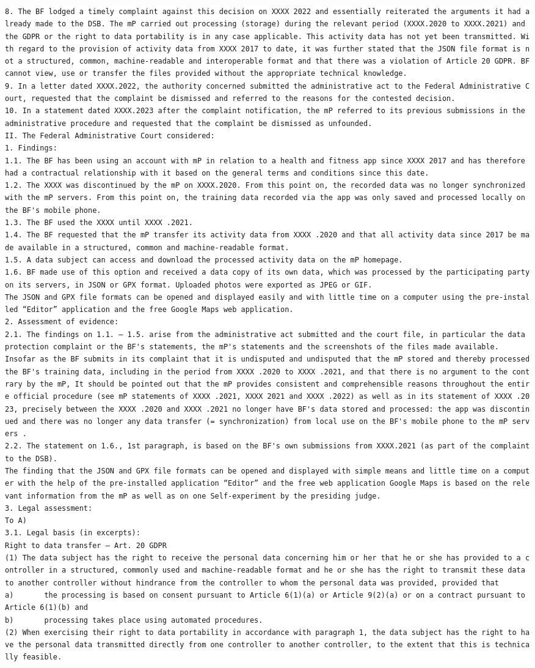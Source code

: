 ```
8. The BF lodged a timely complaint against this decision on XXXX 2022 and essentially reiterated the arguments it had already made to the DSB. The mP carried out processing (storage) during the relevant period (XXXX.2020 to XXXX.2021) and the GDPR or the right to data portability is in any case applicable. This activity data has not yet been transmitted. With regard to the provision of activity data from XXXX 2017 to date, it was further stated that the JSON file format is not a structured, common, machine-readable and interoperable format and that there was a violation of Article 20 GDPR. BF cannot view, use or transfer the files provided without the appropriate technical knowledge.
9. In a letter dated XXXX.2022, the authority concerned submitted the administrative act to the Federal Administrative Court, requested that the complaint be dismissed and referred to the reasons for the contested decision.
10. In a statement dated XXXX.2023 after the complaint notification, the mP referred to its previous submissions in the administrative procedure and requested that the complaint be dismissed as unfounded.
II. The Federal Administrative Court considered:
1. Findings:
1.1. The BF has been using an account with mP in relation to a health and fitness app since XXXX 2017 and has therefore had a contractual relationship with it based on the general terms and conditions since this date.
1.2. The XXXX was discontinued by the mP on XXXX.2020. From this point on, the recorded data was no longer synchronized with the mP servers. From this point on, the training data recorded via the app was only saved and processed locally on the BF's mobile phone.
1.3. The BF used the XXXX until XXXX .2021.
1.4. The BF requested that the mP transfer its activity data from XXXX .2020 and that all activity data since 2017 be made available in a structured, common and machine-readable format.
1.5. A data subject can access and download the processed activity data on the mP homepage.
1.6. BF made use of this option and received a data copy of its own data, which was processed by the participating party on its servers, in JSON or GPX format. Uploaded photos were exported as JPEG or GIF.
The JSON and GPX file formats can be opened and displayed easily and with little time on a computer using the pre-installed “Editor” application and the free Google Maps web application.
2. Assessment of evidence:
2.1. The findings on 1.1. – 1.5. arise from the administrative act submitted and the court file, in particular the data protection complaint or the BF's statements, the mP's statements and the screenshots of the files made available.
Insofar as the BF submits in its complaint that it is undisputed and undisputed that the mP stored and thereby processed the BF's training data, including in the period from XXXX .2020 to XXXX .2021, and that there is no argument to the contrary by the mP, It should be pointed out that the mP provides consistent and comprehensible reasons throughout the entire official procedure (see mP statements of XXXX .2021, XXXX 2021 and XXXX .2022) as well as in its statement of XXXX .2023, precisely between the XXXX .2020 and XXXX .2021 no longer have BF's data stored and processed: the app was discontinued and there was no longer any data transfer (= synchronization) from local use on the BF's mobile phone to the mP servers .
2.2. The statement on 1.6., 1st paragraph, is based on the BF's own submissions from XXXX.2021 (as part of the complaint to the DSB).
The finding that the JSON and GPX file formats can be opened and displayed with simple means and little time on a computer with the help of the pre-installed application “Editor” and the free web application Google Maps is based on the relevant information from the mP as well as on one Self-experiment by the presiding judge.
3. Legal assessment:
To A)
3.1. Legal basis (in excerpts):
Right to data transfer – Art. 20 GDPR
(1) The data subject has the right to receive the personal data concerning him or her that he or she has provided to a controller in a structured, commonly used and machine-readable format and he or she has the right to transmit these data to another controller without hindrance from the controller to whom the personal data was provided, provided that
a)       the processing is based on consent pursuant to Article 6(1)(a) or Article 9(2)(a) or on a contract pursuant to Article 6(1)(b) and
b)       processing takes place using automated procedures.
(2) When exercising their right to data portability in accordance with paragraph 1, the data subject has the right to have the personal data transmitted directly from one controller to another controller, to the extent that this is technically feasible.
```
